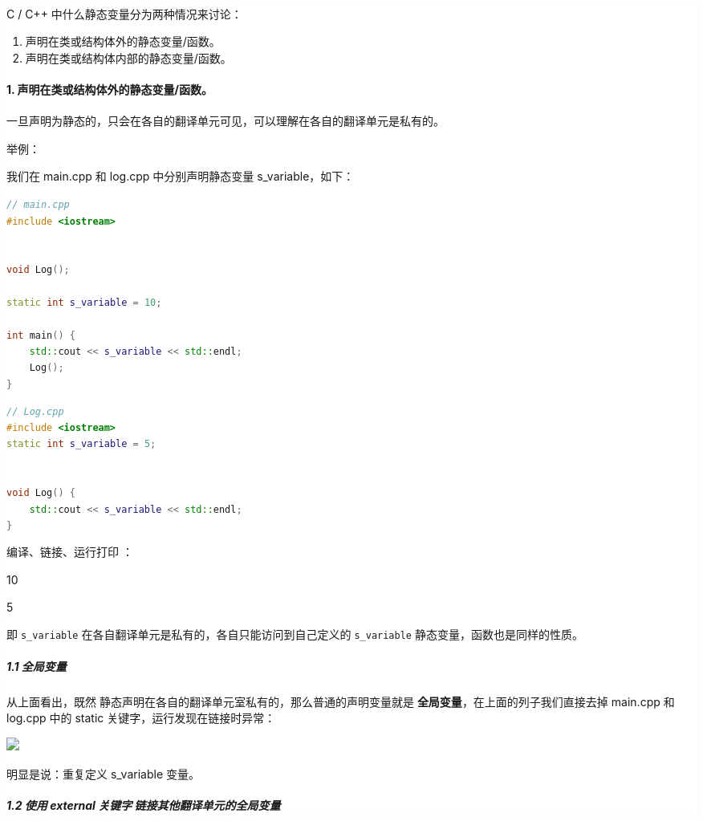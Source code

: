 C / C++ 中什么静态变量分为两种情况来讨论：

1. 声明在类或结构体外的静态变量/函数。
2. 声明在类或结构体内部的静态变量/函数。

#### 1. 声明在类或结构体外的静态变量/函数。

一旦声明为静态的，只会在各自的翻译单元可见，可以理解在各自的翻译单元是私有的。

举例：

我们在 main.cpp 和 log.cpp 中分别声明静态变量 s_variable，如下：

```c++
// main.cpp
#include <iostream>


void Log();

static int s_variable = 10;

int main() {
    std::cout << s_variable << std::endl;
    Log();
}

```

```c++
// Log.cpp
#include <iostream>
static int s_variable = 5;


void Log() {
    std::cout << s_variable << std::endl;
}
```

编译、链接、运行打印 ：

10 

5

即 `s_variable` 在各自翻译单元是私有的，各自只能访问到自己定义的 `s_variable` 静态变量，函数也是同样的性质。

##### 1.1 全局变量

从上面看出，既然 静态声明在各自的翻译单元室私有的，那么普通的声明变量就是 **全局变量**，在上面的列子我们直接去掉 main.cpp 和 log.cpp 中的 static 关键字，运行发现在链接时异常：

![](https://p.ipic.vip/lm52yg.png)

明显是说：重复定义 s_variable 变量。

##### 1.2 使用 external 关键字 链接其他翻译单元的全局变量

